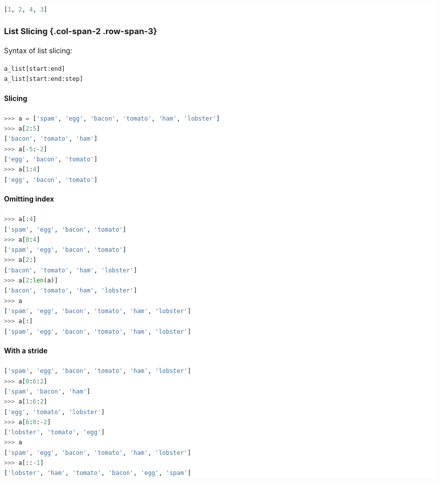 ```python
[1, 2, 4, 3]
```


### List Slicing {.col-span-2 .row-span-3}
Syntax of list slicing:
```python
a_list[start:end]
a_list[start:end:step]
```
#### Slicing
```python
>>> a = ['spam', 'egg', 'bacon', 'tomato', 'ham', 'lobster']
>>> a[2:5]
['bacon', 'tomato', 'ham']
>>> a[-5:-2]
['egg', 'bacon', 'tomato']
>>> a[1:4]
['egg', 'bacon', 'tomato']
```
#### Omitting index
```python
>>> a[:4]
['spam', 'egg', 'bacon', 'tomato']
>>> a[0:4]
['spam', 'egg', 'bacon', 'tomato']
>>> a[2:]
['bacon', 'tomato', 'ham', 'lobster']
>>> a[2:len(a)]
['bacon', 'tomato', 'ham', 'lobster']
>>> a
['spam', 'egg', 'bacon', 'tomato', 'ham', 'lobster']
>>> a[:]
['spam', 'egg', 'bacon', 'tomato', 'ham', 'lobster']
```
#### With a stride
```python
['spam', 'egg', 'bacon', 'tomato', 'ham', 'lobster']
>>> a[0:6:2]
['spam', 'bacon', 'ham']
>>> a[1:6:2]
['egg', 'tomato', 'lobster']
>>> a[6:0:-2]
['lobster', 'tomato', 'egg']
>>> a
['spam', 'egg', 'bacon', 'tomato', 'ham', 'lobster']
>>> a[::-1]
['lobster', 'ham', 'tomato', 'bacon', 'egg', 'spam']
```


